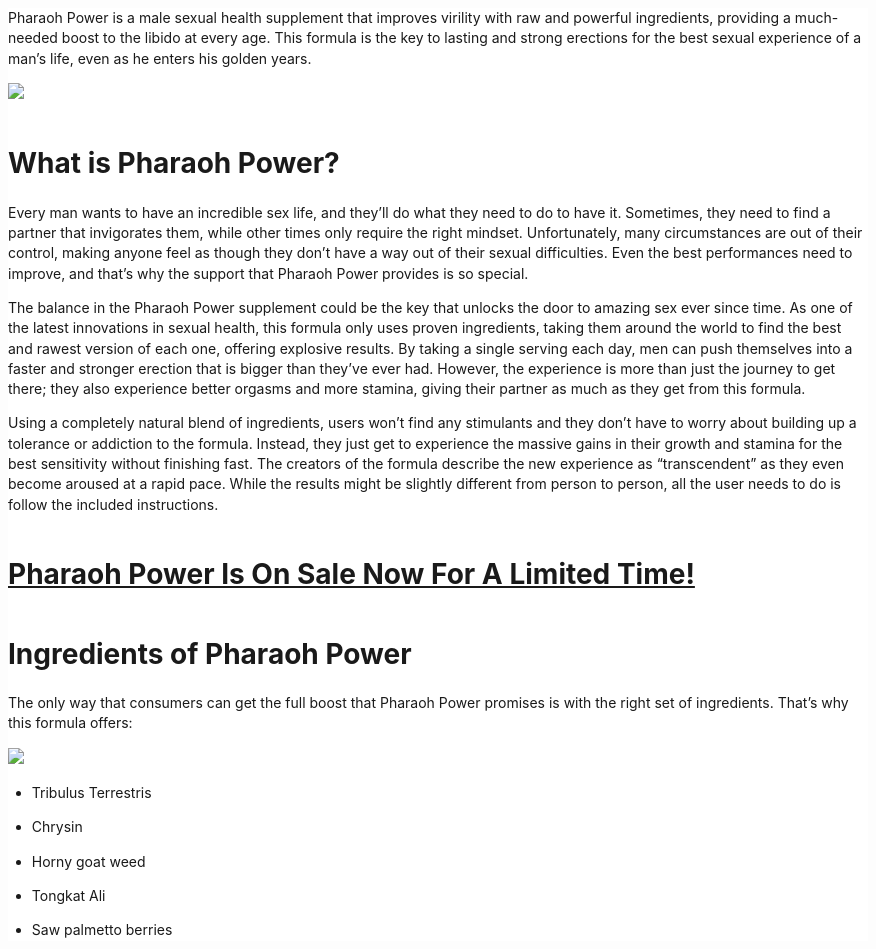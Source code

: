 Pharaoh Power is a male sexual health supplement that improves virility with raw and powerful ingredients, providing a much-needed boost to the libido at every age. This formula is the key to lasting and strong erections for the best sexual experience of a man’s life, even as he enters his golden years.

[![](https://blogger.googleusercontent.com/img/b/R29vZ2xl/AVvXsEhdMg65Fl-ZV4XHueB5jODvXxG0tiLcl8NaOnv2Lfn1UaPCWjvWt-aBaS_owKeGMEWnrEKGSSoRD5lpIydGTobyFC0h_fPBky3YCl3UBdf1tijB8eewEvssQDPjRRNTHGLc3NrOib3OUZ_uocc6sBVKU657PM3bncGXaygZdY7SuWJ4x5KafNcINzUU/w640-h350/Screenshot%20(593).png)](https://www.glitco.com/get-pharaoh-power)

**What is Pharaoh Power?**
==========================

Every man wants to have an incredible sex life, and they’ll do what they need to do to have it. Sometimes, they need to find a partner that invigorates them, while other times only require the right mindset. Unfortunately, many circumstances are out of their control, making anyone feel as though they don’t have a way out of their sexual difficulties. Even the best performances need to improve, and that’s why the support that Pharaoh Power provides is so special.

The balance in the Pharaoh Power supplement could be the key that unlocks the door to amazing sex ever since time. As one of the latest innovations in sexual health, this formula only uses proven ingredients, taking them around the world to find the best and rawest version of each one, offering explosive results. By taking a single serving each day, men can push themselves into a faster and stronger erection that is bigger than they’ve ever had. However, the experience is more than just the journey to get there; they also experience better orgasms and more stamina, giving their partner as much as they get from this formula.

Using a completely natural blend of ingredients, users won’t find any stimulants and they don’t have to worry about building up a tolerance or addiction to the formula. Instead, they just get to experience the massive gains in their growth and stamina for the best sensitivity without finishing fast. The creators of the formula describe the new experience as “transcendent” as they even become aroused at a rapid pace. While the results might be slightly different from person to person, all the user needs to do is follow the included instructions.

[**Pharaoh Power Is On Sale Now For A Limited Time!**](https://www.glitco.com/get-pharaoh-power)
================================================================================================

**Ingredients of Pharaoh Power**
================================

The only way that consumers can get the full boost that Pharaoh Power promises is with the right set of ingredients. That’s why this formula offers:

[![](https://blogger.googleusercontent.com/img/b/R29vZ2xl/AVvXsEhfcT-cILUWMIgYyldIpVex54vzP_pG2pvDKm99VLJ6FpwEmCv7RzsR9_aqswEfKVf5CyA3O6R6TOdqjyylzVsiuUL6W4bWS_fH4G6CE29-FpJXfjPWA09j5TZflgOcMm-YyyJzgmyD68k_xNSCAdHmBUcEAIXE1EqFo9qhcTw6h16iCSkQAjIfQDOc/w640-h442/Screenshot%20(594).png)](https://www.glitco.com/get-pharaoh-power)

*   Tribulus Terrestris

*   Chrysin

*   Horny goat weed

*   Tongkat Ali

*   Saw palmetto berries
